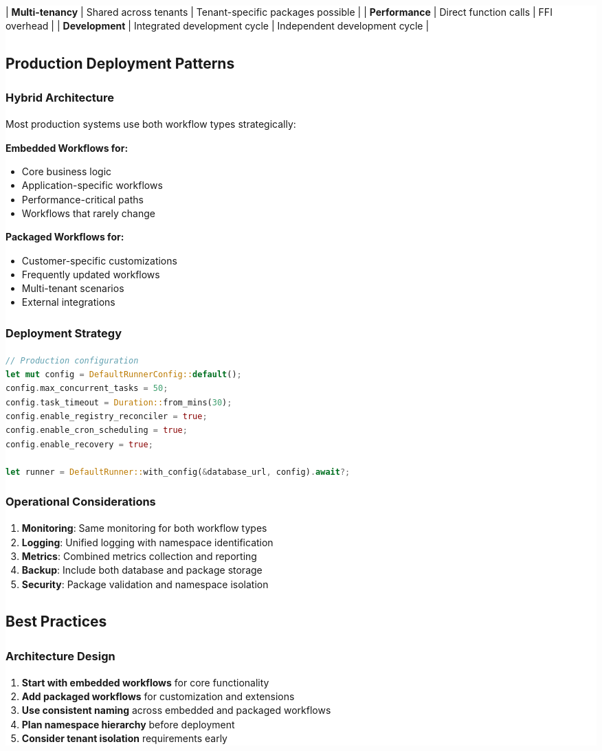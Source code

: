 | **Multi-tenancy** | Shared across tenants | Tenant-specific packages possible |
| **Performance** | Direct function calls | FFI overhead |
| **Development** | Integrated development cycle | Independent development cycle |

## Production Deployment Patterns

### Hybrid Architecture

Most production systems use both workflow types strategically:

**Embedded Workflows for:**
- Core business logic
- Application-specific workflows
- Performance-critical paths
- Workflows that rarely change

**Packaged Workflows for:**
- Customer-specific customizations
- Frequently updated workflows
- Multi-tenant scenarios
- External integrations

### Deployment Strategy

```rust
// Production configuration
let mut config = DefaultRunnerConfig::default();
config.max_concurrent_tasks = 50;
config.task_timeout = Duration::from_mins(30);
config.enable_registry_reconciler = true;
config.enable_cron_scheduling = true;
config.enable_recovery = true;

let runner = DefaultRunner::with_config(&database_url, config).await?;
```

### Operational Considerations

1. **Monitoring**: Same monitoring for both workflow types
2. **Logging**: Unified logging with namespace identification
3. **Metrics**: Combined metrics collection and reporting
4. **Backup**: Include both database and package storage
5. **Security**: Package validation and namespace isolation

## Best Practices

### Architecture Design

1. **Start with embedded workflows** for core functionality
2. **Add packaged workflows** for customization and extensions
3. **Use consistent naming** across embedded and packaged workflows
4. **Plan namespace hierarchy** before deployment
5. **Consider tenant isolation** requirements early

